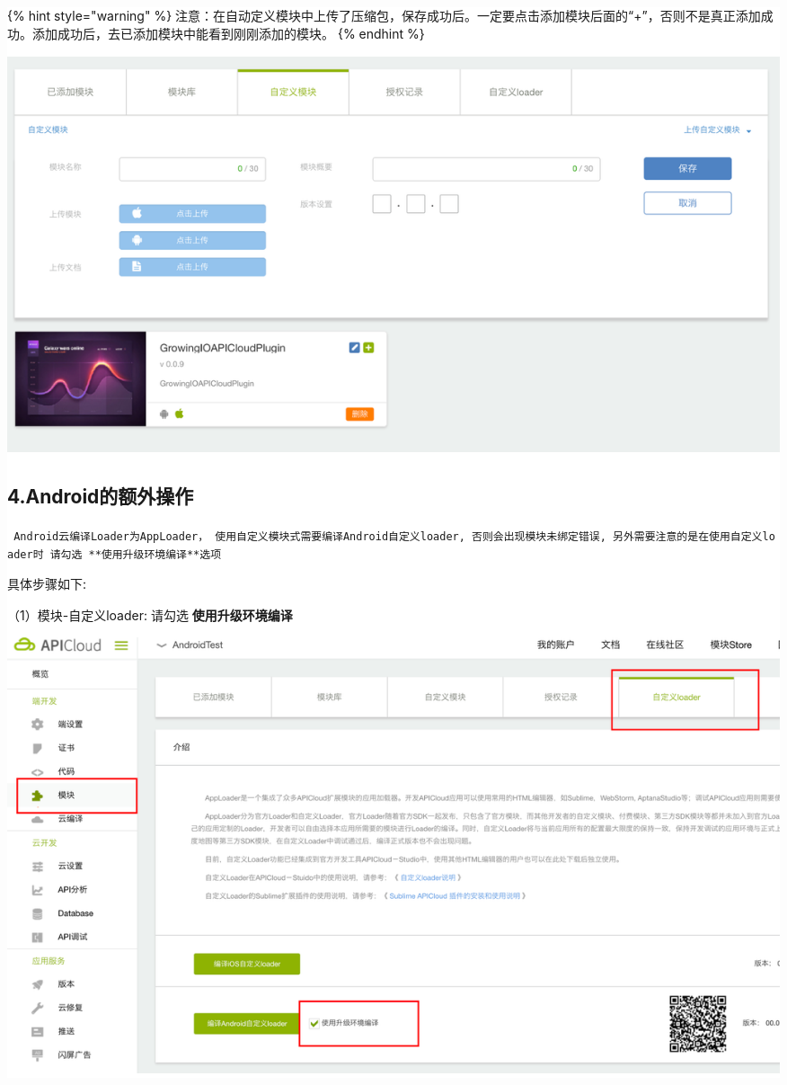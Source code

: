 {% hint style="warning" %}
注意：在自动定义模块中上传了压缩包，保存成功后。一定要点击添加模块后面的“+”，否则不是真正添加成功。添加成功后，去已添加模块中能看到刚刚添加的模块。
{% endhint %}

![](../.gitbook/assets/image%20%28281%29.png)

## **4.Android的额外操作**

     Android云编译Loader为AppLoader， 使用自定义模块式需要编译Android自定义loader, 否则会出现模块未绑定错误, 另外需要注意的是在使用自定义loader时 请勾选 **使用升级环境编译**选项

具体步骤如下:

（1）模块-自定义loader: 请勾选 **使用升级环境编译**

![](../.gitbook/assets/image%20%28339%29.png)
